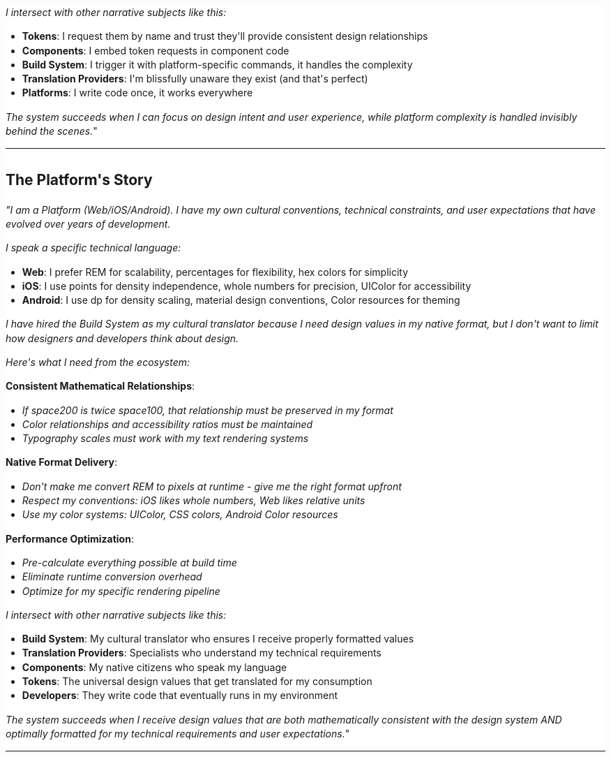*I intersect with other narrative subjects like this:*
- **Tokens**: I request them by name and trust they'll provide consistent design relationships
- **Components**: I embed token requests in component code
- **Build System**: I trigger it with platform-specific commands, it handles the complexity
- **Translation Providers**: I'm blissfully unaware they exist (and that's perfect)
- **Platforms**: I write code once, it works everywhere

*The system succeeds when I can focus on design intent and user experience, while platform complexity is handled invisibly behind the scenes.*"

---

## The Platform's Story

*"I am a Platform (Web/iOS/Android). I have my own cultural conventions, technical constraints, and user expectations that have evolved over years of development.*

*I speak a specific technical language:*
- **Web**: I prefer REM for scalability, percentages for flexibility, hex colors for simplicity
- **iOS**: I use points for density independence, whole numbers for precision, UIColor for accessibility
- **Android**: I use dp for density scaling, material design conventions, Color resources for theming

*I have hired the Build System as my cultural translator because I need design values in my native format, but I don't want to limit how designers and developers think about design.*

*Here's what I need from the ecosystem:*

**Consistent Mathematical Relationships**:
- *If space200 is twice space100, that relationship must be preserved in my format*
- *Color relationships and accessibility ratios must be maintained*
- *Typography scales must work with my text rendering systems*

**Native Format Delivery**:
- *Don't make me convert REM to pixels at runtime - give me the right format upfront*
- *Respect my conventions: iOS likes whole numbers, Web likes relative units*
- *Use my color systems: UIColor, CSS colors, Android Color resources*

**Performance Optimization**:
- *Pre-calculate everything possible at build time*
- *Eliminate runtime conversion overhead*
- *Optimize for my specific rendering pipeline*

*I intersect with other narrative subjects like this:*
- **Build System**: My cultural translator who ensures I receive properly formatted values
- **Translation Providers**: Specialists who understand my technical requirements
- **Components**: My native citizens who speak my language
- **Tokens**: The universal design values that get translated for my consumption
- **Developers**: They write code that eventually runs in my environment

*The system succeeds when I receive design values that are both mathematically consistent with the design system AND optimally formatted for my technical requirements and user expectations.*"

---
